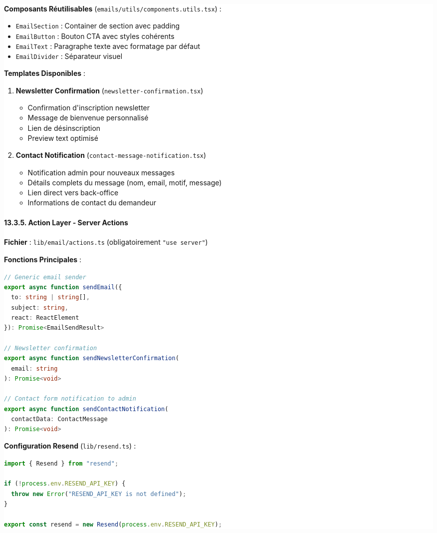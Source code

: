 **Composants Réutilisables** (`emails/utils/components.utils.tsx`) :

- `EmailSection` : Container de section avec padding
- `EmailButton` : Bouton CTA avec styles cohérents
- `EmailText` : Paragraphe texte avec formatage par défaut
- `EmailDivider` : Séparateur visuel

**Templates Disponibles** :

1. **Newsletter Confirmation** (`newsletter-confirmation.tsx`)
   - Confirmation d'inscription newsletter
   - Message de bienvenue personnalisé
   - Lien de désinscription
   - Preview text optimisé

2. **Contact Notification** (`contact-message-notification.tsx`)
   - Notification admin pour nouveaux messages
   - Détails complets du message (nom, email, motif, message)
   - Lien direct vers back-office
   - Informations de contact du demandeur

#### 13.3.5. Action Layer - Server Actions

**Fichier** : `lib/email/actions.ts` (obligatoirement `"use server"`)

**Fonctions Principales** :

```typescript
// Generic email sender
export async function sendEmail({
  to: string | string[],
  subject: string,
  react: ReactElement
}): Promise<EmailSendResult>

// Newsletter confirmation
export async function sendNewsletterConfirmation(
  email: string
): Promise<void>

// Contact form notification to admin
export async function sendContactNotification(
  contactData: ContactMessage
): Promise<void>
```

**Configuration Resend** (`lib/resend.ts`) :

```typescript
import { Resend } from "resend";

if (!process.env.RESEND_API_KEY) {
  throw new Error("RESEND_API_KEY is not defined");
}

export const resend = new Resend(process.env.RESEND_API_KEY);
```
